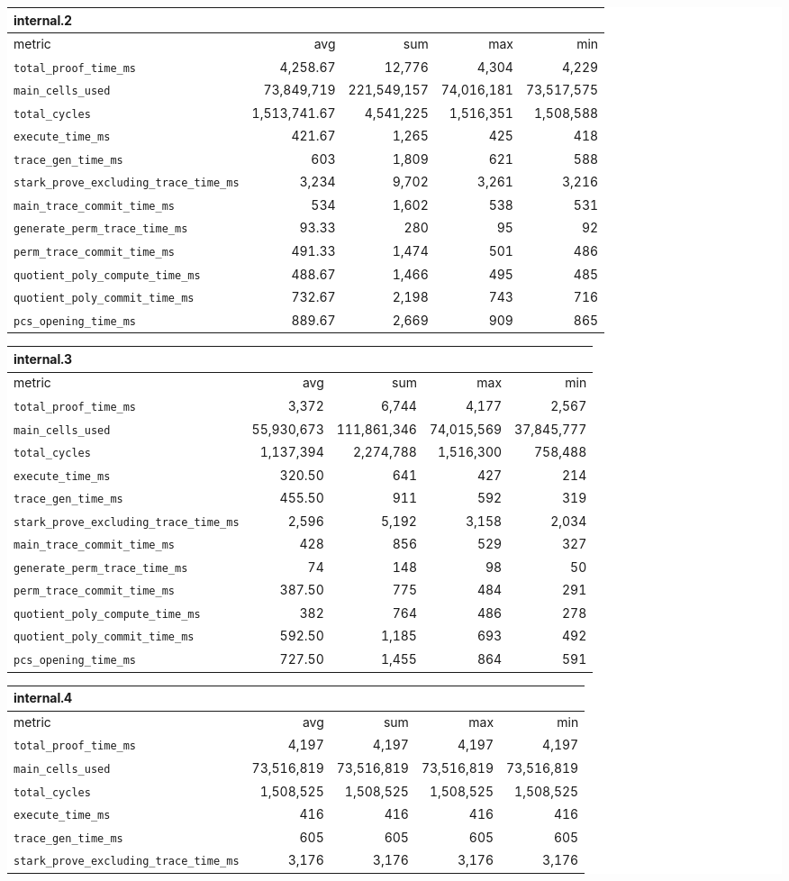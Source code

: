 | internal.2 |||||
|:---|---:|---:|---:|---:|
|metric|avg|sum|max|min|
| `total_proof_time_ms ` |  4,258.67 |  12,776 |  4,304 |  4,229 |
| `main_cells_used     ` |  73,849,719 |  221,549,157 |  74,016,181 |  73,517,575 |
| `total_cycles        ` |  1,513,741.67 |  4,541,225 |  1,516,351 |  1,508,588 |
| `execute_time_ms     ` |  421.67 |  1,265 |  425 |  418 |
| `trace_gen_time_ms   ` |  603 |  1,809 |  621 |  588 |
| `stark_prove_excluding_trace_time_ms` |  3,234 |  9,702 |  3,261 |  3,216 |
| `main_trace_commit_time_ms` |  534 |  1,602 |  538 |  531 |
| `generate_perm_trace_time_ms` |  93.33 |  280 |  95 |  92 |
| `perm_trace_commit_time_ms` |  491.33 |  1,474 |  501 |  486 |
| `quotient_poly_compute_time_ms` |  488.67 |  1,466 |  495 |  485 |
| `quotient_poly_commit_time_ms` |  732.67 |  2,198 |  743 |  716 |
| `pcs_opening_time_ms ` |  889.67 |  2,669 |  909 |  865 |

| internal.3 |||||
|:---|---:|---:|---:|---:|
|metric|avg|sum|max|min|
| `total_proof_time_ms ` |  3,372 |  6,744 |  4,177 |  2,567 |
| `main_cells_used     ` |  55,930,673 |  111,861,346 |  74,015,569 |  37,845,777 |
| `total_cycles        ` |  1,137,394 |  2,274,788 |  1,516,300 |  758,488 |
| `execute_time_ms     ` |  320.50 |  641 |  427 |  214 |
| `trace_gen_time_ms   ` |  455.50 |  911 |  592 |  319 |
| `stark_prove_excluding_trace_time_ms` |  2,596 |  5,192 |  3,158 |  2,034 |
| `main_trace_commit_time_ms` |  428 |  856 |  529 |  327 |
| `generate_perm_trace_time_ms` |  74 |  148 |  98 |  50 |
| `perm_trace_commit_time_ms` |  387.50 |  775 |  484 |  291 |
| `quotient_poly_compute_time_ms` |  382 |  764 |  486 |  278 |
| `quotient_poly_commit_time_ms` |  592.50 |  1,185 |  693 |  492 |
| `pcs_opening_time_ms ` |  727.50 |  1,455 |  864 |  591 |

| internal.4 |||||
|:---|---:|---:|---:|---:|
|metric|avg|sum|max|min|
| `total_proof_time_ms ` |  4,197 |  4,197 |  4,197 |  4,197 |
| `main_cells_used     ` |  73,516,819 |  73,516,819 |  73,516,819 |  73,516,819 |
| `total_cycles        ` |  1,508,525 |  1,508,525 |  1,508,525 |  1,508,525 |
| `execute_time_ms     ` |  416 |  416 |  416 |  416 |
| `trace_gen_time_ms   ` |  605 |  605 |  605 |  605 |
| `stark_prove_excluding_trace_time_ms` |  3,176 |  3,176 |  3,176 |  3,176 |